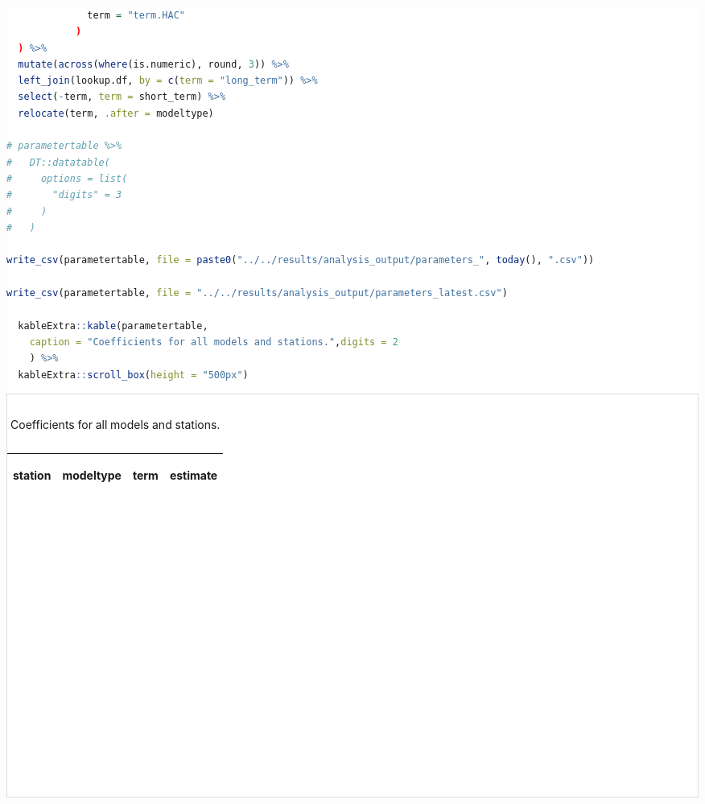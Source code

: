 ``` r
              term = "term.HAC"
            )
  ) %>%
  mutate(across(where(is.numeric), round, 3)) %>%
  left_join(lookup.df, by = c(term = "long_term")) %>%
  select(-term, term = short_term) %>%
  relocate(term, .after = modeltype)

# parametertable %>%
#   DT::datatable(
#     options = list(
#       "digits" = 3
#     )
#   )

write_csv(parametertable, file = paste0("../../results/analysis_output/parameters_", today(), ".csv"))

write_csv(parametertable, file = "../../results/analysis_output/parameters_latest.csv")

  kableExtra::kable(parametertable,
    caption = "Coefficients for all models and stations.",digits = 2
    ) %>%
  kableExtra::scroll_box(height = "500px")
```

<div style="border: 1px solid #ddd; padding: 0px; overflow-y: scroll; height:500px; ">

<table>

<caption>

Coefficients for all models and stations.
</caption>

<thead>

<tr>

<th style="text-align:left;position: sticky; top:0; background-color: #FFFFFF;">

station
</th>

<th style="text-align:left;position: sticky; top:0; background-color: #FFFFFF;">

modeltype
</th>

<th style="text-align:left;position: sticky; top:0; background-color: #FFFFFF;">

term
</th>

<th style="text-align:right;position: sticky; top:0; background-color: #FFFFFF;">

estimate
</th>
